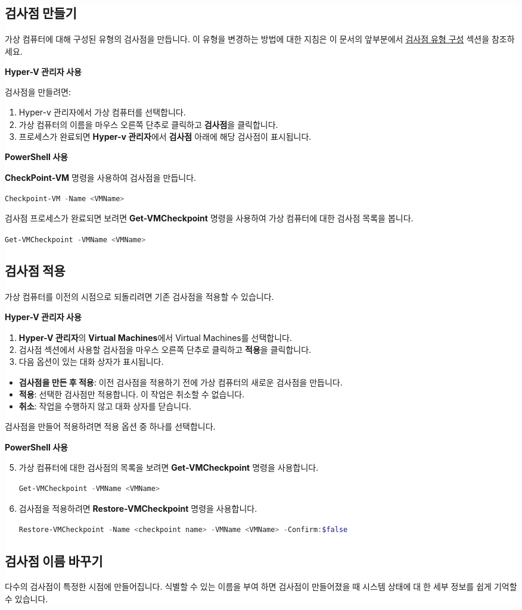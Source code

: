 ## <a name="creating-checkpoints"></a>검사점 만들기

가상 컴퓨터에 대해 구성된 유형의 검사점을 만듭니다. 이 유형을 변경하는 방법에 대한 지침은 이 문서의 앞부분에서 [검사점 유형 구성](checkpoints.md#changing-the-checkpoint-type) 섹션을 참조하세요.

**Hyper-V 관리자 사용**

검사점을 만들려면:  
1. Hyper-v 관리자에서 가상 컴퓨터를 선택합니다.
2. 가상 컴퓨터의 이름을 마우스 오른쪽 단추로 클릭하고 **검사점**을 클릭합니다.
3. 프로세스가 완료되면 **Hyper-v 관리자**에서 **검사점** 아래에 해당 검사점이 표시됩니다.

**PowerShell 사용**

**CheckPoint-VM** 명령을 사용하여 검사점을 만듭니다.  

```powershell
Checkpoint-VM -Name <VMName>
```

검사점 프로세스가 완료되면 보려면 **Get-VMCheckpoint** 명령을 사용하여 가상 컴퓨터에 대한 검사점 목록을 봅니다.

```powershell
Get-VMCheckpoint -VMName <VMName>
```

## <a name="applying-checkpoints"></a>검사점 적용

가상 컴퓨터를 이전의 시점으로 되돌리려면 기존 검사점을 적용할 수 있습니다.

**Hyper-V 관리자 사용**

1. **Hyper-V 관리자**의 **Virtual Machines**에서 Virtual Machines를 선택합니다.
2. 검사점 섹션에서 사용할 검사점을 마우스 오른쪽 단추로 클릭하고 **적용**을 클릭합니다.
3. 다음 옵션이 있는 대화 상자가 표시됩니다.  
  * **검사점을 만든 후 적용**: 이전 검사점을 적용하기 전에 가상 컴퓨터의 새로운 검사점을 만듭니다. 
  * **적용**: 선택한 검사점만 적용합니다. 이 작업은 취소할 수 없습니다.
  * **취소**: 작업을 수행하지 않고 대화 상자를 닫습니다.
  
  검사점을 만들어 적용하려면 적용 옵션 중 하나를 선택합니다.

**PowerShell 사용**

5. 가상 컴퓨터에 대한 검사점의 목록을 보려면 **Get-VMCheckpoint** 명령을 사용합니다.

    ```powershell
    Get-VMCheckpoint -VMName <VMName>
    ```
6. 검사점을 적용하려면 **Restore-VMCheckpoint** 명령을 사용합니다.

    ```powershell
    Restore-VMCheckpoint -Name <checkpoint name> -VMName <VMName> -Confirm:$false
    ```

## <a name="renaming-checkpoints"></a>검사점 이름 바꾸기

다수의 검사점이 특정한 시점에 만들어집니다.  식별할 수 있는 이름을 부여 하면 검사점이 만들어졌을 때 시스템 상태에 대 한 세부 정보를 쉽게 기억할 수 있습니다.
